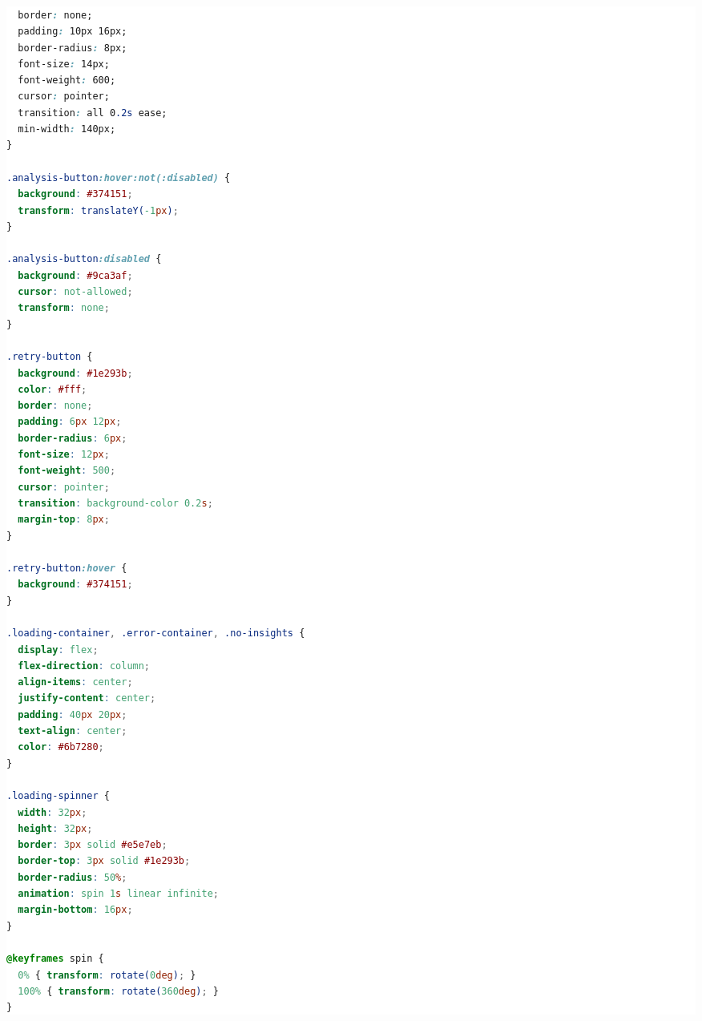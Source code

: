 ```css
  border: none;
  padding: 10px 16px;
  border-radius: 8px;
  font-size: 14px;
  font-weight: 600;
  cursor: pointer;
  transition: all 0.2s ease;
  min-width: 140px;
}

.analysis-button:hover:not(:disabled) {
  background: #374151;
  transform: translateY(-1px);
}

.analysis-button:disabled {
  background: #9ca3af;
  cursor: not-allowed;
  transform: none;
}

.retry-button {
  background: #1e293b;
  color: #fff;
  border: none;
  padding: 6px 12px;
  border-radius: 6px;
  font-size: 12px;
  font-weight: 500;
  cursor: pointer;
  transition: background-color 0.2s;
  margin-top: 8px;
}

.retry-button:hover {
  background: #374151;
}

.loading-container, .error-container, .no-insights {
  display: flex;
  flex-direction: column;
  align-items: center;
  justify-content: center;
  padding: 40px 20px;
  text-align: center;
  color: #6b7280;
}

.loading-spinner {
  width: 32px;
  height: 32px;
  border: 3px solid #e5e7eb;
  border-top: 3px solid #1e293b;
  border-radius: 50%;
  animation: spin 1s linear infinite;
  margin-bottom: 16px;
}

@keyframes spin {
  0% { transform: rotate(0deg); }
  100% { transform: rotate(360deg); }
}

```